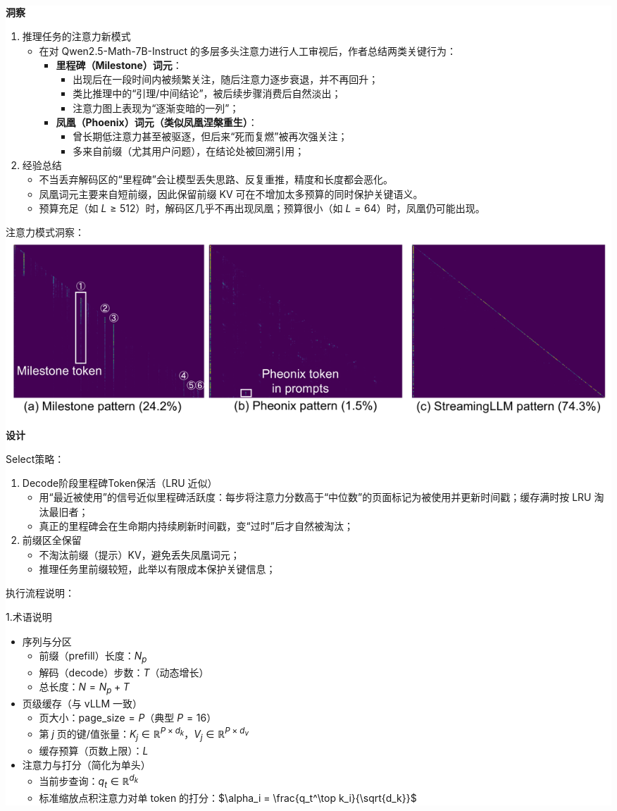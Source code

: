 
**洞察**

1. 推理任务的注意力新模式
	- 在对 Qwen2.5-Math-7B-Instruct 的多层多头注意力进行人工审视后，作者总结两类关键行为：
        - **里程碑（Milestone）词元**：
            - 出现后在一段时间内被频繁关注，随后注意力逐步衰退，并不再回升；
            - 类比推理中的“引理/中间结论”，被后续步骤消费后自然淡出；
            - 注意力图上表现为“逐渐变暗的一列”；
        - **凤凰（Phoenix）词元（类似凤凰涅槃重生）**：
            - 曾长期低注意力甚至被驱逐，但后来“死而复燃”被再次强关注；
            - 多来自前缀（尤其用户问题），在结论处被回溯引用；
2. 经验总结
    - 不当丢弃解码区的“里程碑”会让模型丢失思路、反复重推，精度和长度都会恶化。
    - 凤凰词元主要来自短前缀，因此保留前缀 KV 可在不增加太多预算的同时保护关键语义。
    - 预算充足（如 $L\ge 512$）时，解码区几乎不再出现凤凰；预算很小（如 $L=64$）时，凤凰仍可能出现。

注意力模式洞察：
![](imgs/Pasted%20image%2020250908005701.png)

**设计**

Select策略：
1. Decode阶段里程碑Token保活（LRU 近似）
	- 用“最近被使用”的信号近似里程碑活跃度：每步将注意力分数高于“中位数”的页面标记为被使用并更新时间戳；缓存满时按 LRU 淘汰最旧者；
	- 真正的里程碑会在生命期内持续刷新时间戳，变“过时”后才自然被淘汰；
2. 前缀区全保留
	- 不淘汰前缀（提示）KV，避免丢失凤凰词元；
	- 推理任务里前缀较短，此举以有限成本保护关键信息；

执行流程说明：

1.术语说明
- 序列与分区
    - 前缀（prefill）长度：$N_p$
    - 解码（decode）步数：$T$（动态增长）
    - 总长度：$N=N_p+T$
- 页级缓存（与 vLLM 一致）
    - 页大小：$\text{page\_size} = P$（典型 $P=16$）
    - 第 $j$ 页的键/值张量：$K_j \in \mathbb{R}^{P \times d_k}$，$V_j \in \mathbb{R}^{P \times d_v}$
    - 缓存预算（页数上限）：$L$
- 注意力与打分（简化为单头）
    - 当前步查询：$q_t \in \mathbb{R}^{d_k}$
    - 标准缩放点积注意力对单 token 的打分：$\alpha_i = \frac{q_t^\top k_i}{\sqrt{d_k}}$
